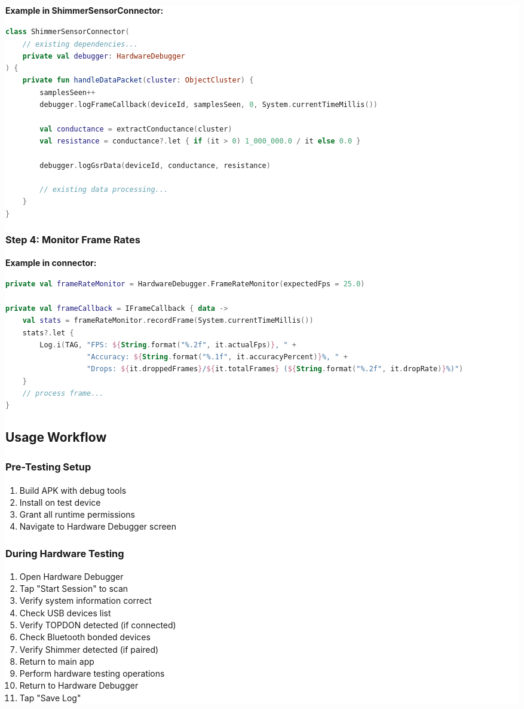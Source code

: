 **Example in ShimmerSensorConnector:**

```kotlin
class ShimmerSensorConnector(
    // existing dependencies...
    private val debugger: HardwareDebugger
) {
    private fun handleDataPacket(cluster: ObjectCluster) {
        samplesSeen++
        debugger.logFrameCallback(deviceId, samplesSeen, 0, System.currentTimeMillis())
        
        val conductance = extractConductance(cluster)
        val resistance = conductance?.let { if (it > 0) 1_000_000.0 / it else 0.0 }
        
        debugger.logGsrData(deviceId, conductance, resistance)
        
        // existing data processing...
    }
}
```

### Step 4: Monitor Frame Rates
**Example in connector:**

```kotlin
private val frameRateMonitor = HardwareDebugger.FrameRateMonitor(expectedFps = 25.0)

private val frameCallback = IFrameCallback { data ->
    val stats = frameRateMonitor.recordFrame(System.currentTimeMillis())
    stats?.let {
        Log.i(TAG, "FPS: ${String.format("%.2f", it.actualFps)}, " +
                   "Accuracy: ${String.format("%.1f", it.accuracyPercent)}%, " +
                   "Drops: ${it.droppedFrames}/${it.totalFrames} (${String.format("%.2f", it.dropRate)}%)")
    }
    // process frame...
}
```

## Usage Workflow

### Pre-Testing Setup
1. Build APK with debug tools
2. Install on test device
3. Grant all runtime permissions
4. Navigate to Hardware Debugger screen

### During Hardware Testing
1. Open Hardware Debugger
2. Tap "Start Session" to scan
3. Verify system information correct
4. Check USB devices list
5. Verify TOPDON detected (if connected)
6. Check Bluetooth bonded devices
7. Verify Shimmer detected (if paired)
8. Return to main app
9. Perform hardware testing operations
10. Return to Hardware Debugger
11. Tap "Save Log"
